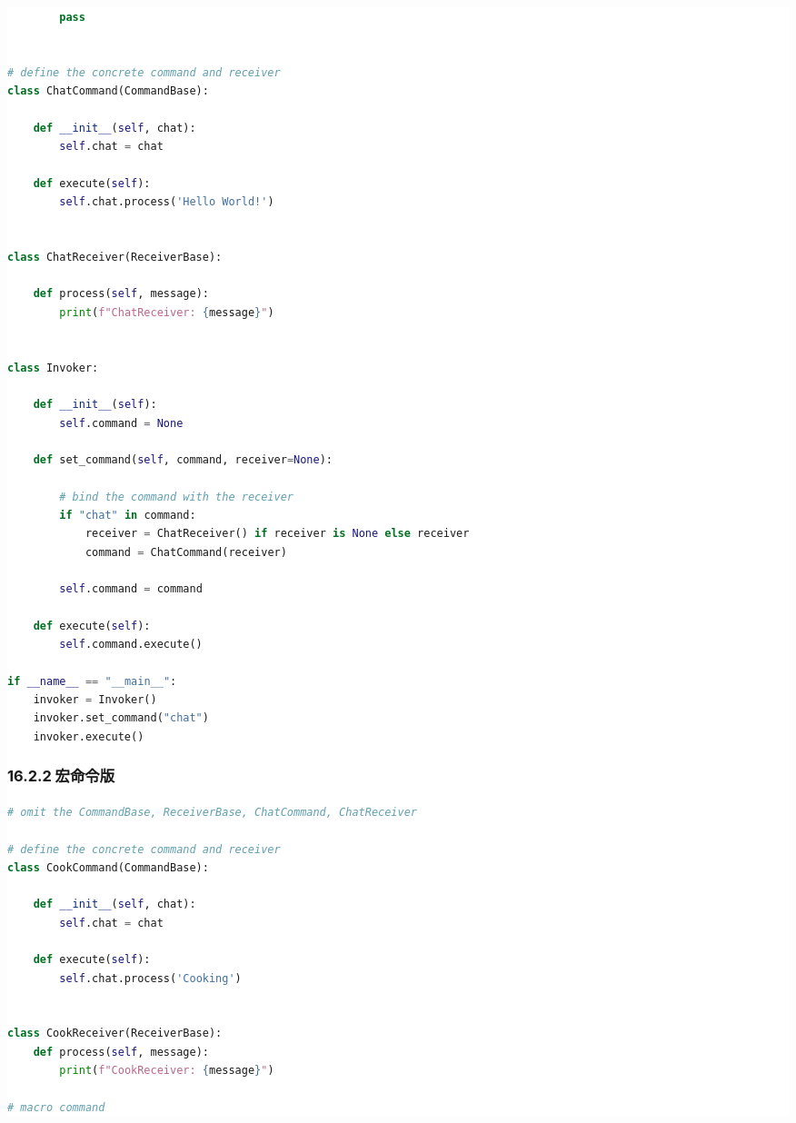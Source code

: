 ```python
        pass


# define the concrete command and receiver
class ChatCommand(CommandBase):
    
    def __init__(self, chat):
        self.chat = chat
        
    def execute(self):
        self.chat.process('Hello World!')


class ChatReceiver(ReceiverBase):
    
    def process(self, message):
        print(f"ChatReceiver: {message}")


class Invoker:
    
    def __init__(self):
        self.command = None
        
    def set_command(self, command, receiver=None):

        # bind the command with the receiver
        if "chat" in command:
            receiver = ChatReceiver() if receiver is None else receiver
            command = ChatCommand(receiver)

        self.command = command
        
    def execute(self):
        self.command.execute()

if __name__ == "__main__":
    invoker = Invoker()
    invoker.set_command("chat")
    invoker.execute()
```



### 16.2.2 宏命令版

```python
# omit the CommandBase, ReceiverBase, ChatCommand, ChatReceiver
 
# define the concrete command and receiver
class CookCommand(CommandBase):
    
    def __init__(self, chat):
        self.chat = chat
        
    def execute(self):
        self.chat.process('Cooking')


class CookReceiver(ReceiverBase):
    def process(self, message):
        print(f"CookReceiver: {message}")

# macro command
```